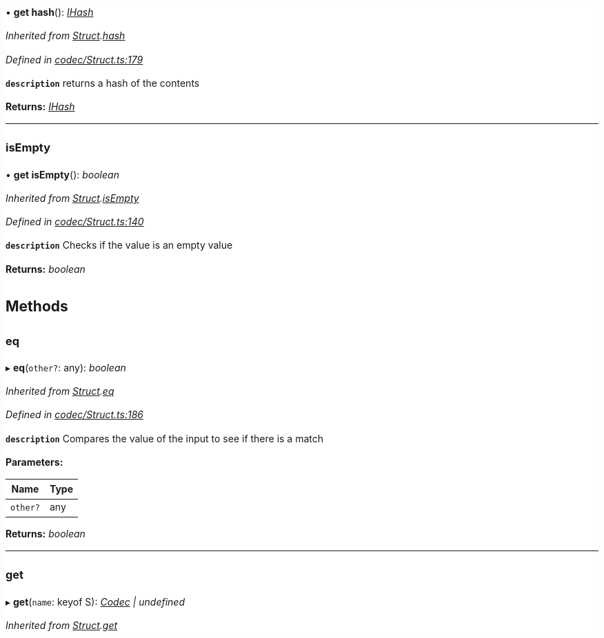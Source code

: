 • **get hash**(): *[IHash](_types_.ihash.md)*

*Inherited from [Struct](../classes/_codec_struct_.struct.md).[hash](../classes/_codec_struct_.struct.md#hash)*

*Defined in [codec/Struct.ts:179](https://github.com/polkadot-js/api/blob/f73c018/packages/types/src/codec/Struct.ts#L179)*

**`description`** returns a hash of the contents

**Returns:** *[IHash](_types_.ihash.md)*

___

###  isEmpty

• **get isEmpty**(): *boolean*

*Inherited from [Struct](../classes/_codec_struct_.struct.md).[isEmpty](../classes/_codec_struct_.struct.md#isempty)*

*Defined in [codec/Struct.ts:140](https://github.com/polkadot-js/api/blob/f73c018/packages/types/src/codec/Struct.ts#L140)*

**`description`** Checks if the value is an empty value

**Returns:** *boolean*

## Methods

###  eq

▸ **eq**(`other?`: any): *boolean*

*Inherited from [Struct](../classes/_codec_struct_.struct.md).[eq](../classes/_codec_struct_.struct.md#eq)*

*Defined in [codec/Struct.ts:186](https://github.com/polkadot-js/api/blob/f73c018/packages/types/src/codec/Struct.ts#L186)*

**`description`** Compares the value of the input to see if there is a match

**Parameters:**

Name | Type |
------ | ------ |
`other?` | any |

**Returns:** *boolean*

___

###  get

▸ **get**(`name`: keyof S): *[Codec](_types_.codec.md) | undefined*

*Inherited from [Struct](../classes/_codec_struct_.struct.md).[get](../classes/_codec_struct_.struct.md#get)*
